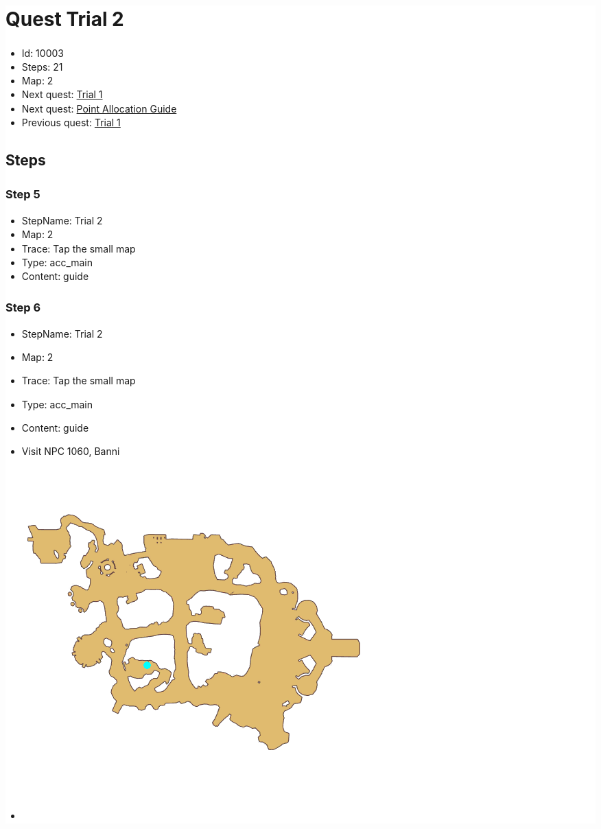 # Quest Trial 2

- Id: 10003
- Steps: 21
- Map: 2
- Next quest: [Trial 1](10030.md)
- Next quest: [Point Allocation Guide](400000001.md)
- Previous quest: [Trial 1](10002.md)

## Steps

### Step 5
- StepName:  Trial 2
- Map:  2
- Trace:  Tap the small map
- Type:  acc_main
- Content:  guide


### Step 6
- StepName:  Trial 2
- Map:  2
- Trace:  Tap the small map
- Type:  acc_main
- Content:  guide
- Visit NPC 1060, Banni

- ![images/10003_6.png](images/10003_6.png)
